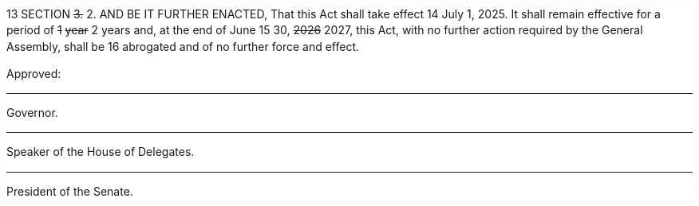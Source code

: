 13 SECTION ~~3.~~ 2. AND BE IT FURTHER ENACTED, That this Act shall take effect
14 July 1, 2025. It shall remain effective for a period of ~~1~~ ~~year~~ 2 years and, at the end of June
15 30, ~~2026~~ 2027, this Act, with no further action required by the General Assembly, shall be
16 abrogated and of no further force and effect.

Approved:

________________________________________________________________________________
Governor.

________________________________________________________________________________
Speaker of the House of Delegates.

________________________________________________________________________________
President of the Senate.
